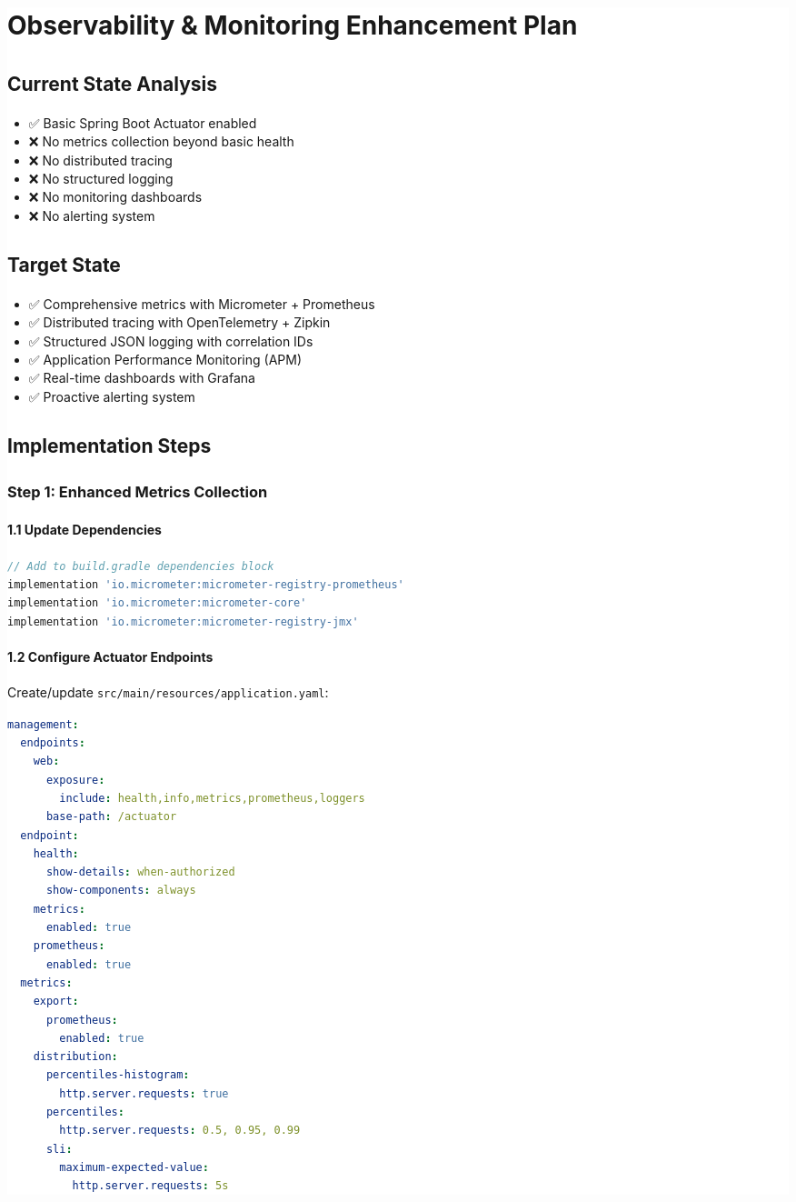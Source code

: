 # Observability & Monitoring Enhancement Plan

## Current State Analysis
- ✅ Basic Spring Boot Actuator enabled
- ❌ No metrics collection beyond basic health
- ❌ No distributed tracing
- ❌ No structured logging
- ❌ No monitoring dashboards
- ❌ No alerting system

## Target State
- ✅ Comprehensive metrics with Micrometer + Prometheus
- ✅ Distributed tracing with OpenTelemetry + Zipkin
- ✅ Structured JSON logging with correlation IDs
- ✅ Application Performance Monitoring (APM)
- ✅ Real-time dashboards with Grafana
- ✅ Proactive alerting system

## Implementation Steps

### Step 1: Enhanced Metrics Collection

#### 1.1 Update Dependencies
```gradle
// Add to build.gradle dependencies block
implementation 'io.micrometer:micrometer-registry-prometheus'
implementation 'io.micrometer:micrometer-core'
implementation 'io.micrometer:micrometer-registry-jmx'
```

#### 1.2 Configure Actuator Endpoints
Create/update `src/main/resources/application.yaml`:
```yaml
management:
  endpoints:
    web:
      exposure:
        include: health,info,metrics,prometheus,loggers
      base-path: /actuator
  endpoint:
    health:
      show-details: when-authorized
      show-components: always
    metrics:
      enabled: true
    prometheus:
      enabled: true
  metrics:
    export:
      prometheus:
        enabled: true
    distribution:
      percentiles-histogram:
        http.server.requests: true
      percentiles:
        http.server.requests: 0.5, 0.95, 0.99
      sli:
        maximum-expected-value:
          http.server.requests: 5s
```

